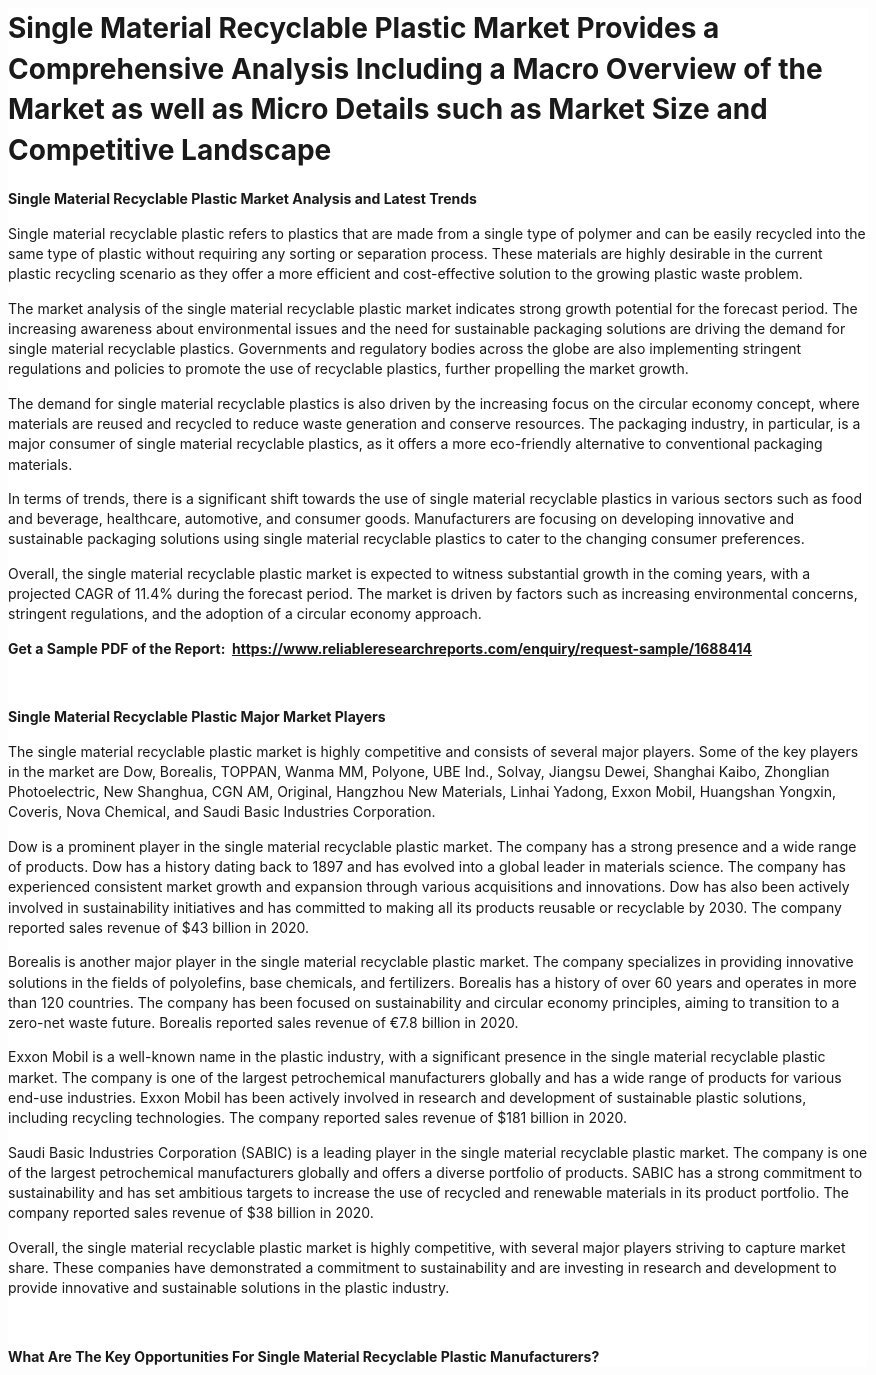 <p><h1>Single Material Recyclable Plastic Market Provides a Comprehensive Analysis Including a Macro Overview of the Market as well as Micro Details such as Market Size and Competitive Landscape</h1></p><p><strong>Single Material Recyclable Plastic Market Analysis and Latest Trends</strong></p>
<p><p>Single material recyclable plastic refers to plastics that are made from a single type of polymer and can be easily recycled into the same type of plastic without requiring any sorting or separation process. These materials are highly desirable in the current plastic recycling scenario as they offer a more efficient and cost-effective solution to the growing plastic waste problem.</p><p>The market analysis of the single material recyclable plastic market indicates strong growth potential for the forecast period. The increasing awareness about environmental issues and the need for sustainable packaging solutions are driving the demand for single material recyclable plastics. Governments and regulatory bodies across the globe are also implementing stringent regulations and policies to promote the use of recyclable plastics, further propelling the market growth.</p><p>The demand for single material recyclable plastics is also driven by the increasing focus on the circular economy concept, where materials are reused and recycled to reduce waste generation and conserve resources. The packaging industry, in particular, is a major consumer of single material recyclable plastics, as it offers a more eco-friendly alternative to conventional packaging materials.</p><p>In terms of trends, there is a significant shift towards the use of single material recyclable plastics in various sectors such as food and beverage, healthcare, automotive, and consumer goods. Manufacturers are focusing on developing innovative and sustainable packaging solutions using single material recyclable plastics to cater to the changing consumer preferences.</p><p>Overall, the single material recyclable plastic market is expected to witness substantial growth in the coming years, with a projected CAGR of 11.4% during the forecast period. The market is driven by factors such as increasing environmental concerns, stringent regulations, and the adoption of a circular economy approach.</p></p>
<p><strong>Get a Sample PDF of the Report:&nbsp; <a href="https://www.reliableresearchreports.com/enquiry/request-sample/1688414">https://www.reliableresearchreports.com/enquiry/request-sample/1688414</a></strong></p>
<p>&nbsp;</p>
<p><strong>Single Material Recyclable Plastic Major Market Players</strong></p>
<p><p>The single material recyclable plastic market is highly competitive and consists of several major players. Some of the key players in the market are Dow, Borealis, TOPPAN, Wanma MM, Polyone, UBE Ind., Solvay, Jiangsu Dewei, Shanghai Kaibo, Zhonglian Photoelectric, New Shanghua, CGN AM, Original, Hangzhou New Materials, Linhai Yadong, Exxon Mobil, Huangshan Yongxin, Coveris, Nova Chemical, and Saudi Basic Industries Corporation.</p><p>Dow is a prominent player in the single material recyclable plastic market. The company has a strong presence and a wide range of products. Dow has a history dating back to 1897 and has evolved into a global leader in materials science. The company has experienced consistent market growth and expansion through various acquisitions and innovations. Dow has also been actively involved in sustainability initiatives and has committed to making all its products reusable or recyclable by 2030. The company reported sales revenue of $43 billion in 2020.</p><p>Borealis is another major player in the single material recyclable plastic market. The company specializes in providing innovative solutions in the fields of polyolefins, base chemicals, and fertilizers. Borealis has a history of over 60 years and operates in more than 120 countries. The company has been focused on sustainability and circular economy principles, aiming to transition to a zero-net waste future. Borealis reported sales revenue of €7.8 billion in 2020.</p><p>Exxon Mobil is a well-known name in the plastic industry, with a significant presence in the single material recyclable plastic market. The company is one of the largest petrochemical manufacturers globally and has a wide range of products for various end-use industries. Exxon Mobil has been actively involved in research and development of sustainable plastic solutions, including recycling technologies. The company reported sales revenue of $181 billion in 2020.</p><p>Saudi Basic Industries Corporation (SABIC) is a leading player in the single material recyclable plastic market. The company is one of the largest petrochemical manufacturers globally and offers a diverse portfolio of products. SABIC has a strong commitment to sustainability and has set ambitious targets to increase the use of recycled and renewable materials in its product portfolio. The company reported sales revenue of $38 billion in 2020.</p><p>Overall, the single material recyclable plastic market is highly competitive, with several major players striving to capture market share. These companies have demonstrated a commitment to sustainability and are investing in research and development to provide innovative and sustainable solutions in the plastic industry.</p></p>
<p>&nbsp;</p>
<p><strong>What Are The Key Opportunities For Single Material Recyclable Plastic Manufacturers?</strong></p>